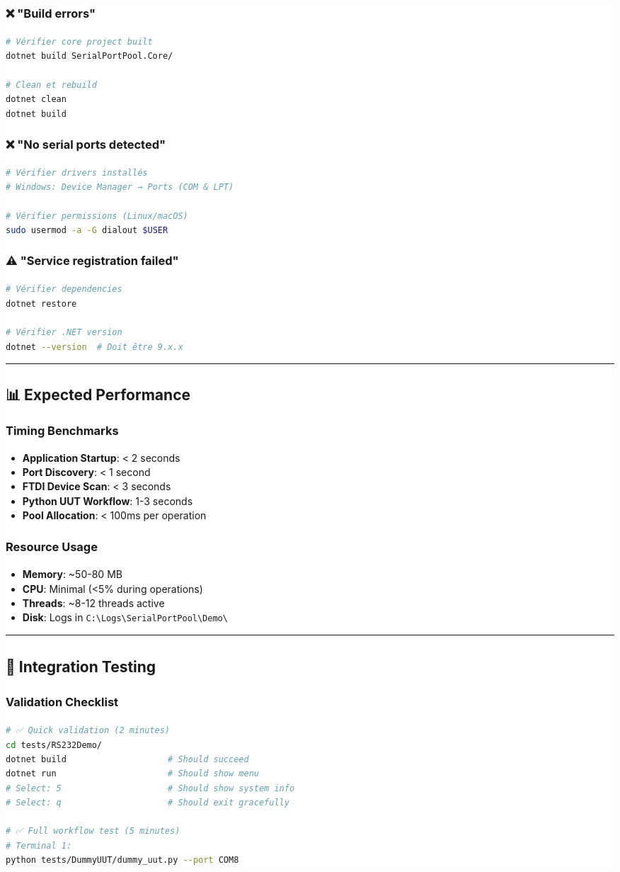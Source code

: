 ### **❌ "Build errors"**
```bash
# Vérifier core project built
dotnet build SerialPortPool.Core/

# Clean et rebuild
dotnet clean
dotnet build
```

### **❌ "No serial ports detected"**
```bash
# Vérifier drivers installés
# Windows: Device Manager → Ports (COM & LPT)

# Vérifier permissions (Linux/macOS)
sudo usermod -a -G dialout $USER
```

### **⚠️ "Service registration failed"**
```bash
# Vérifier dependencies
dotnet restore

# Vérifier .NET version
dotnet --version  # Doit être 9.x.x
```

---

## 📊 **Expected Performance**

### **Timing Benchmarks**
- **Application Startup**: < 2 seconds
- **Port Discovery**: < 1 second  
- **FTDI Device Scan**: < 3 seconds
- **Python UUT Workflow**: 1-3 seconds
- **Pool Allocation**: < 100ms per operation

### **Resource Usage**
- **Memory**: ~50-80 MB
- **CPU**: Minimal (<5% during operations)
- **Threads**: ~8-12 threads active
- **Disk**: Logs in `C:\Logs\SerialPortPool\Demo\`

---

## 🚀 **Integration Testing**

### **Validation Checklist**
```bash
# ✅ Quick validation (2 minutes)
cd tests/RS232Demo/
dotnet build                    # Should succeed
dotnet run                      # Should show menu
# Select: 5                     # Should show system info
# Select: q                     # Should exit gracefully

# ✅ Full workflow test (5 minutes)
# Terminal 1:
python tests/DummyUUT/dummy_uut.py --port COM8

```
